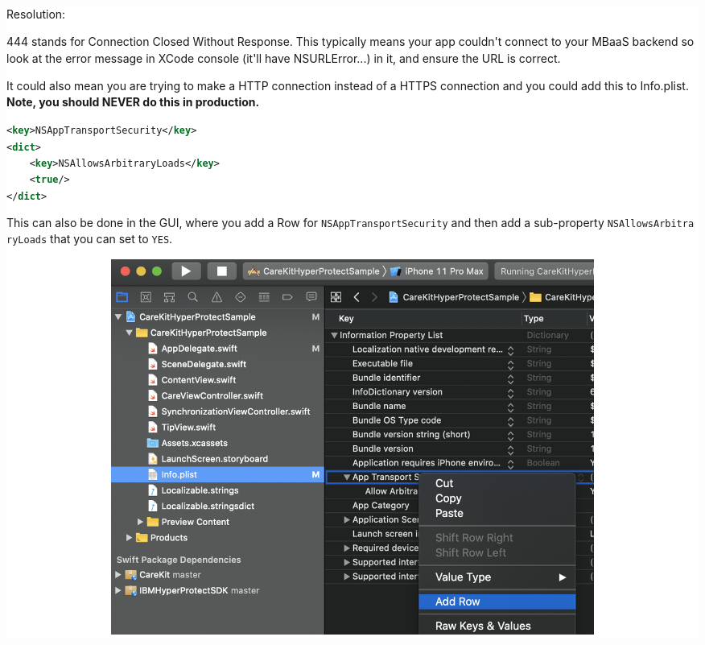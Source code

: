 Resolution:

444 stands for Connection Closed Without Response. This typically means your app couldn't connect to your MBaaS backend so look at the error message in XCode console (it'll have NSURLError...) in it, and ensure the URL is correct.

It could also mean you are trying to make a HTTP connection instead of a HTTPS connection and you could add this to Info.plist. **Note, you should NEVER do this in production.**

```xml
<key>NSAppTransportSecurity</key>
<dict>
    <key>NSAllowsArbitraryLoads</key>
    <true/>
</dict>
```

This can also be done in the GUI, where you add a Row for `NSAppTransportSecurity` and then add a sub-property `NSAllowsArbitraryLoads` that you can set to `YES`.

  <p align="center">
   <img src="./docs/info-plist.png"  width="600">
   </p>
